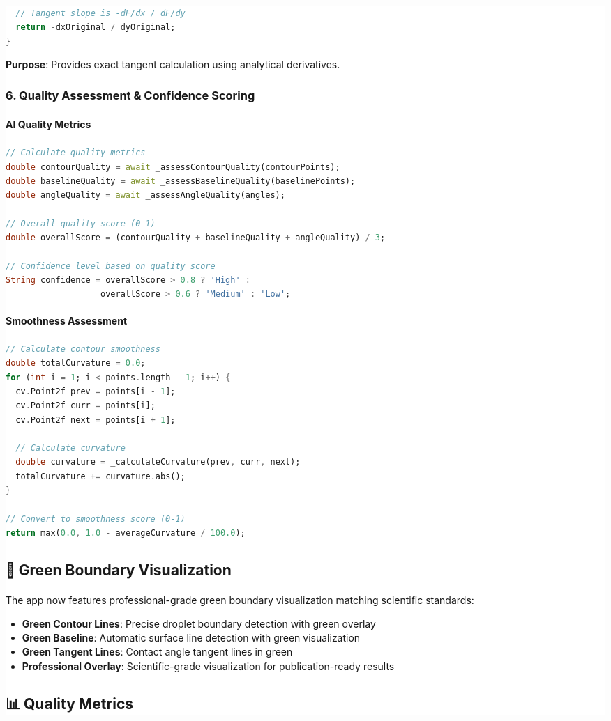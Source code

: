 ```dart
  // Tangent slope is -dF/dx / dF/dy
  return -dxOriginal / dyOriginal;
}
```
**Purpose**: Provides exact tangent calculation using analytical derivatives.

### 6. Quality Assessment & Confidence Scoring

#### AI Quality Metrics
```dart
// Calculate quality metrics
double contourQuality = await _assessContourQuality(contourPoints);
double baselineQuality = await _assessBaselineQuality(baselinePoints);
double angleQuality = await _assessAngleQuality(angles);

// Overall quality score (0-1)
double overallScore = (contourQuality + baselineQuality + angleQuality) / 3;

// Confidence level based on quality score
String confidence = overallScore > 0.8 ? 'High' : 
                   overallScore > 0.6 ? 'Medium' : 'Low';
```

#### Smoothness Assessment
```dart
// Calculate contour smoothness
double totalCurvature = 0.0;
for (int i = 1; i < points.length - 1; i++) {
  cv.Point2f prev = points[i - 1];
  cv.Point2f curr = points[i];
  cv.Point2f next = points[i + 1];
  
  // Calculate curvature
  double curvature = _calculateCurvature(prev, curr, next);
  totalCurvature += curvature.abs();
}

// Convert to smoothness score (0-1)
return max(0.0, 1.0 - averageCurvature / 100.0);
```

## 🎨 Green Boundary Visualization

The app now features professional-grade green boundary visualization matching scientific standards:

- **Green Contour Lines**: Precise droplet boundary detection with green overlay
- **Green Baseline**: Automatic surface line detection with green visualization
- **Green Tangent Lines**: Contact angle tangent lines in green
- **Professional Overlay**: Scientific-grade visualization for publication-ready results

## 📊 Quality Metrics
